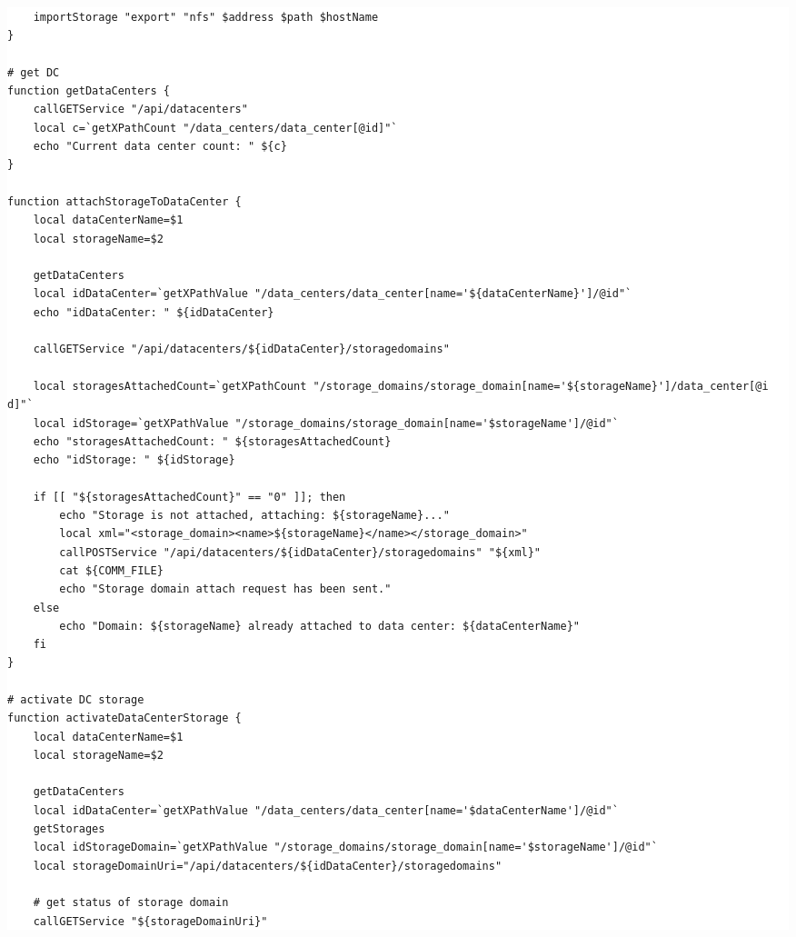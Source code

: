         importStorage "export" "nfs" $address $path $hostName
    }

    # get DC
    function getDataCenters {
        callGETService "/api/datacenters"
        local c=`getXPathCount "/data_centers/data_center[@id]"`
        echo "Current data center count: " ${c}
    }

    function attachStorageToDataCenter {
        local dataCenterName=$1
        local storageName=$2

        getDataCenters
        local idDataCenter=`getXPathValue "/data_centers/data_center[name='${dataCenterName}']/@id"`
        echo "idDataCenter: " ${idDataCenter}

        callGETService "/api/datacenters/${idDataCenter}/storagedomains"

        local storagesAttachedCount=`getXPathCount "/storage_domains/storage_domain[name='${storageName}']/data_center[@id]"`
        local idStorage=`getXPathValue "/storage_domains/storage_domain[name='$storageName']/@id"`
        echo "storagesAttachedCount: " ${storagesAttachedCount}
        echo "idStorage: " ${idStorage}

        if [[ "${storagesAttachedCount}" == "0" ]]; then
            echo "Storage is not attached, attaching: ${storageName}..."
            local xml="<storage_domain><name>${storageName}</name></storage_domain>"
            callPOSTService "/api/datacenters/${idDataCenter}/storagedomains" "${xml}"
            cat ${COMM_FILE}
            echo "Storage domain attach request has been sent."
        else
            echo "Domain: ${storageName} already attached to data center: ${dataCenterName}"
        fi
    }

    # activate DC storage
    function activateDataCenterStorage {
        local dataCenterName=$1
        local storageName=$2

        getDataCenters
        local idDataCenter=`getXPathValue "/data_centers/data_center[name='$dataCenterName']/@id"`
        getStorages
        local idStorageDomain=`getXPathValue "/storage_domains/storage_domain[name='$storageName']/@id"`
        local storageDomainUri="/api/datacenters/${idDataCenter}/storagedomains"

        # get status of storage domain
        callGETService "${storageDomainUri}"

